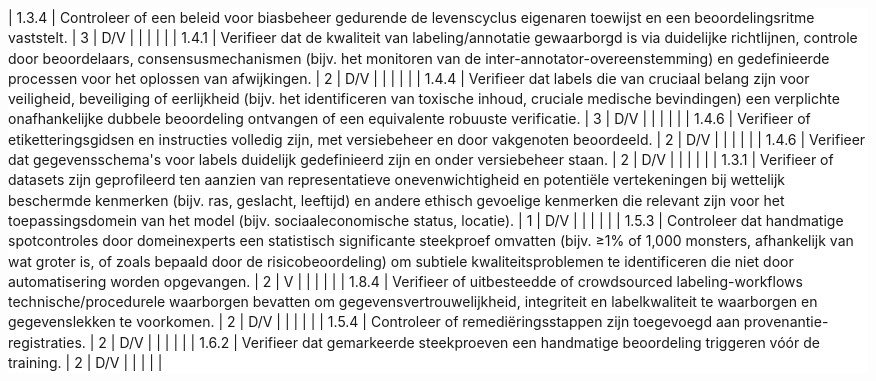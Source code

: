 | 1.3.4  | Controleer of een beleid voor biasbeheer gedurende de levenscyclus eigenaren toewijst en een beoordelingsritme vaststelt.                                                                                                                                                                                                                                                |   3    | D/V |        |                                                                                                                                                      |     |     |
| 1.4.1  | Verifieer dat de kwaliteit van labeling/annotatie gewaarborgd is via duidelijke richtlijnen, controle door beoordelaars, consensusmechanismen (bijv. het monitoren van de inter-annotator-overeenstemming) en gedefinieerde processen voor het oplossen van afwijkingen.                                                                                                 |   2    | D/V |        |                                                                                                                                                      |     |     |
| 1.4.4  | Verifieer dat labels die van cruciaal belang zijn voor veiligheid, beveiliging of eerlijkheid (bijv. het identificeren van toxische inhoud, cruciale medische bevindingen) een verplichte onafhankelijke dubbele beoordeling ontvangen of een equivalente robuuste verificatie.                                                                                          |   3    | D/V |        |                                                                                                                                                      |     |     |
| 1.4.6  | Verifieer of etiketteringsgidsen en instructies volledig zijn, met versiebeheer en door vakgenoten beoordeeld.                                                                                                                                                                                                                                                           |   2    | D/V |        |                                                                                                                                                      |     |     |
| 1.4.6  | Verifieer dat gegevensschema's voor labels duidelijk gedefinieerd zijn en onder versiebeheer staan.                                                                                                                                                                                                                                                                      |   2    | D/V |        |                                                                                                                                                      |     |     |
| 1.3.1  | Verifieer of datasets zijn geprofileerd ten aanzien van representatieve onevenwichtigheid en potentiële vertekeningen bij wettelijk beschermde kenmerken (bijv. ras, geslacht, leeftijd) en andere ethisch gevoelige kenmerken die relevant zijn voor het toepassingsdomein van het model (bijv. sociaaleconomische status, locatie).                                    |   1    | D/V |        |                                                                                                                                                      |     |     |
| 1.5.3  | Controleer dat handmatige spotcontroles door domeinexperts een statistisch significante steekproef omvatten (bijv. ≥1% of 1,000 monsters, afhankelijk van wat groter is, of zoals bepaald door de risicobeoordeling) om subtiele kwaliteitsproblemen te identificeren die niet door automatisering worden opgevangen.                                                    |   2    |  V  |        |                                                                                                                                                      |     |     |
| 1.8.4  | Verifieer of uitbesteedde of crowdsourced labeling-workflows technische/procedurele waarborgen bevatten om gegevensvertrouwelijkheid, integriteit en labelkwaliteit te waarborgen en gegevenslekken te voorkomen.                                                                                                                                                        |   2    | D/V |        |                                                                                                                                                      |     |     |
| 1.5.4  | Controleer of remediëringsstappen zijn toegevoegd aan provenantie-registraties.                                                                                                                                                                                                                                                                                          |   2    | D/V |        |                                                                                                                                                      |     |     |
| 1.6.2  | Verifieer dat gemarkeerde steekproeven een handmatige beoordeling triggeren vóór de training.                                                                                                                                                                                                                                                                            |   2    | D/V |        |                                                                                                                                                      |     |     |